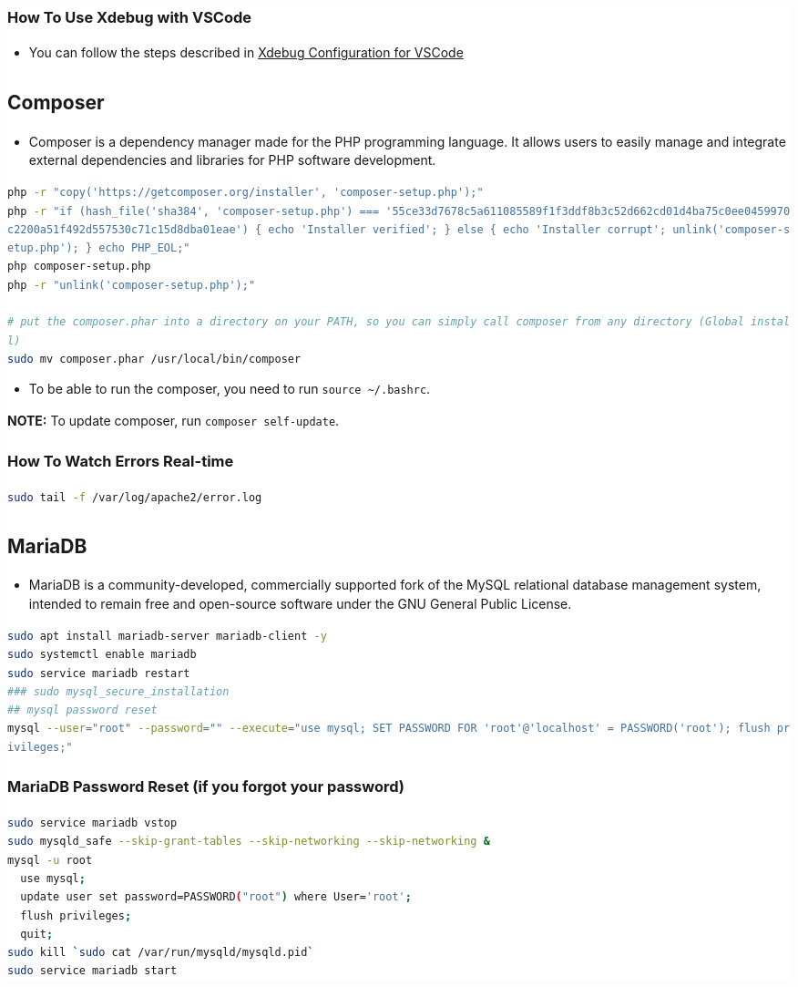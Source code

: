 ### How To Use Xdebug with VSCode

- You can follow the steps described in [Xdebug Configuration for VSCode](https://github.com/OsmanKAYI/osmankayi.com/blob/main/php/xdebug.md)

## Composer

- Composer is a dependency manager made for the PHP programming language. It allows users to easily manage and integrate external dependencies and libraries for PHP software development.

```bash
php -r "copy('https://getcomposer.org/installer', 'composer-setup.php');"
php -r "if (hash_file('sha384', 'composer-setup.php') === '55ce33d7678c5a611085589f1f3ddf8b3c52d662cd01d4ba75c0ee0459970c2200a51f492d557530c71c15d8dba01eae') { echo 'Installer verified'; } else { echo 'Installer corrupt'; unlink('composer-setup.php'); } echo PHP_EOL;"
php composer-setup.php
php -r "unlink('composer-setup.php');"

# put the composer.phar into a directory on your PATH, so you can simply call composer from any directory (Global install)
sudo mv composer.phar /usr/local/bin/composer
```

- To be able to run the composer, you need to run `source ~/.bashrc`.

**NOTE:** To update composer, run `composer self-update`.

### How To Watch Errors Real-time

```bash
sudo tail -f /var/log/apache2/error.log
```

## MariaDB

- MariaDB is a community-developed, commercially supported fork of the MySQL relational database management system, intended to remain free and open-source software under the GNU General Public License.

```bash
sudo apt install mariadb-server mariadb-client -y
sudo systemctl enable mariadb
sudo service mariadb restart
### sudo mysql_secure_installation
## mysql password reset
mysql --user="root" --password="" --execute="use mysql; SET PASSWORD FOR 'root'@'localhost' = PASSWORD('root'); flush privileges;"
```

### MariaDB Password Reset (if you forgot your password)

```bash
sudo service mariadb vstop
sudo mysqld_safe --skip-grant-tables --skip-networking --skip-networking &
mysql -u root
  use mysql;
  update user set password=PASSWORD("root") where User='root';
  flush privileges;
  quit;
sudo kill `sudo cat /var/run/mysqld/mysqld.pid`
sudo service mariadb start
```
